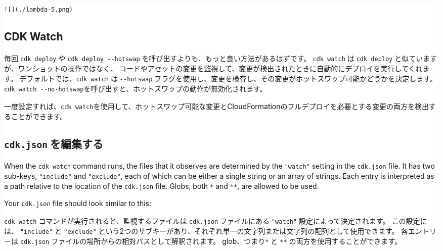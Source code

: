     ![](./lambda-5.png)

## CDK Watch

毎回 `cdk deploy` や `cdk deploy --hotswap` を呼び出すよりも、もっと良い方法があるはずです。
`cdk watch` は `cdk deploy` と似ていますが、ワンショットの操作ではなく、
コードやアセットの変更を監視して、変更が検出されたときに自動的にデプロイを実行してくれます。
デフォルトでは、`cdk watch` は `--hotswap` フラグを使用し、変更を検査し、その変更がホットスワップ可能かどうかを決定します。
`cdk watch --no-hotswap`を呼び出すと、ホットスワップの動作が無効化されます。

一度設定すれば、`cdk watch`を使用して、ホットスワップ可能な変更とCloudFormationのフルデプロイを必要とする変更の両方を検出することができます。

## `cdk.json` を編集する

When the `cdk watch` command runs, the files that it observes are determined by the `"watch"` setting in the `cdk.json` file. 
It has two sub-keys, `"include"` and `"exclude"`, each of which can be either a single string or an array of strings.
Each entry is interpreted as a path relative to the location of the `cdk.json` file. 
Globs, both `*` and `**`, are allowed to be used.

Your `cdk.json` file should look similar to this:

`cdk watch` コマンドが実行されると、監視するファイルは `cdk.json` ファイルにある `"watch"` 設定によって決定されます。
この設定には、 `"include"` と `"exclude"` という2つのサブキーがあり、それぞれ単一の文字列または文字列の配列として使用できます。
各エントリーは `cdk.json` ファイルの場所からの相対パスとして解釈されます。
glob、つまり`*` と `**` の両方を使用することができます。
